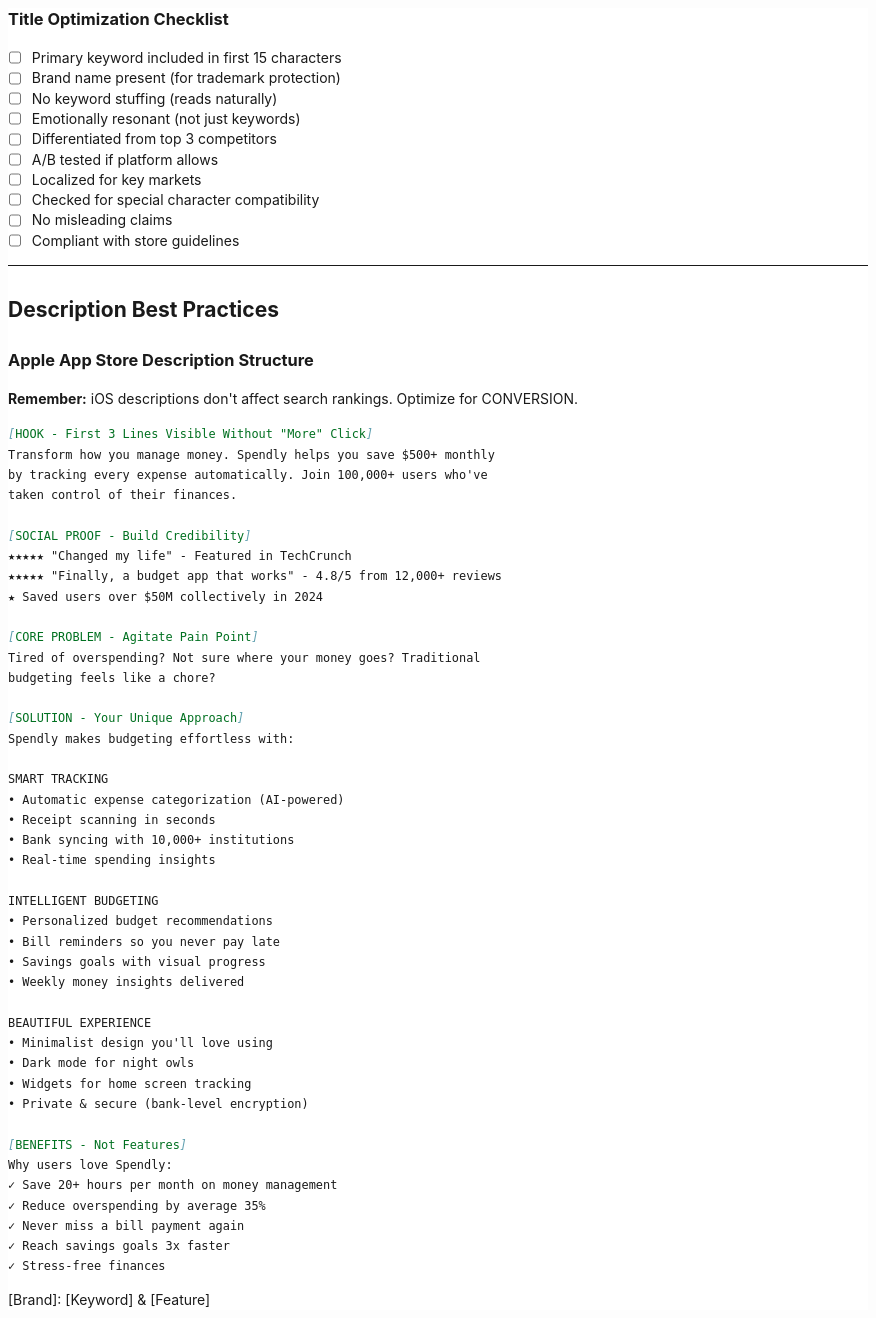 ### Title Optimization Checklist

- [ ] Primary keyword included in first 15 characters
- [ ] Brand name present (for trademark protection)
- [ ] No keyword stuffing (reads naturally)
- [ ] Emotionally resonant (not just keywords)
- [ ] Differentiated from top 3 competitors
- [ ] A/B tested if platform allows
- [ ] Localized for key markets
- [ ] Checked for special character compatibility
- [ ] No misleading claims
- [ ] Compliant with store guidelines

---

## Description Best Practices

### Apple App Store Description Structure

**Remember:** iOS descriptions don't affect search rankings. Optimize for CONVERSION.

```markdown
[HOOK - First 3 Lines Visible Without "More" Click]
Transform how you manage money. Spendly helps you save $500+ monthly
by tracking every expense automatically. Join 100,000+ users who've
taken control of their finances.

[SOCIAL PROOF - Build Credibility]
★★★★★ "Changed my life" - Featured in TechCrunch
★★★★★ "Finally, a budget app that works" - 4.8/5 from 12,000+ reviews
★ Saved users over $50M collectively in 2024

[CORE PROBLEM - Agitate Pain Point]
Tired of overspending? Not sure where your money goes? Traditional
budgeting feels like a chore?

[SOLUTION - Your Unique Approach]
Spendly makes budgeting effortless with:

SMART TRACKING
• Automatic expense categorization (AI-powered)
• Receipt scanning in seconds
• Bank syncing with 10,000+ institutions
• Real-time spending insights

INTELLIGENT BUDGETING
• Personalized budget recommendations
• Bill reminders so you never pay late
• Savings goals with visual progress
• Weekly money insights delivered

BEAUTIFUL EXPERIENCE
• Minimalist design you'll love using
• Dark mode for night owls
• Widgets for home screen tracking
• Private & secure (bank-level encryption)

[BENEFITS - Not Features]
Why users love Spendly:
✓ Save 20+ hours per month on money management
✓ Reduce overspending by average 35%
✓ Never miss a bill payment again
✓ Reach savings goals 3x faster
✓ Stress-free finances
```

[Brand]: [Keyword] & [Feature]